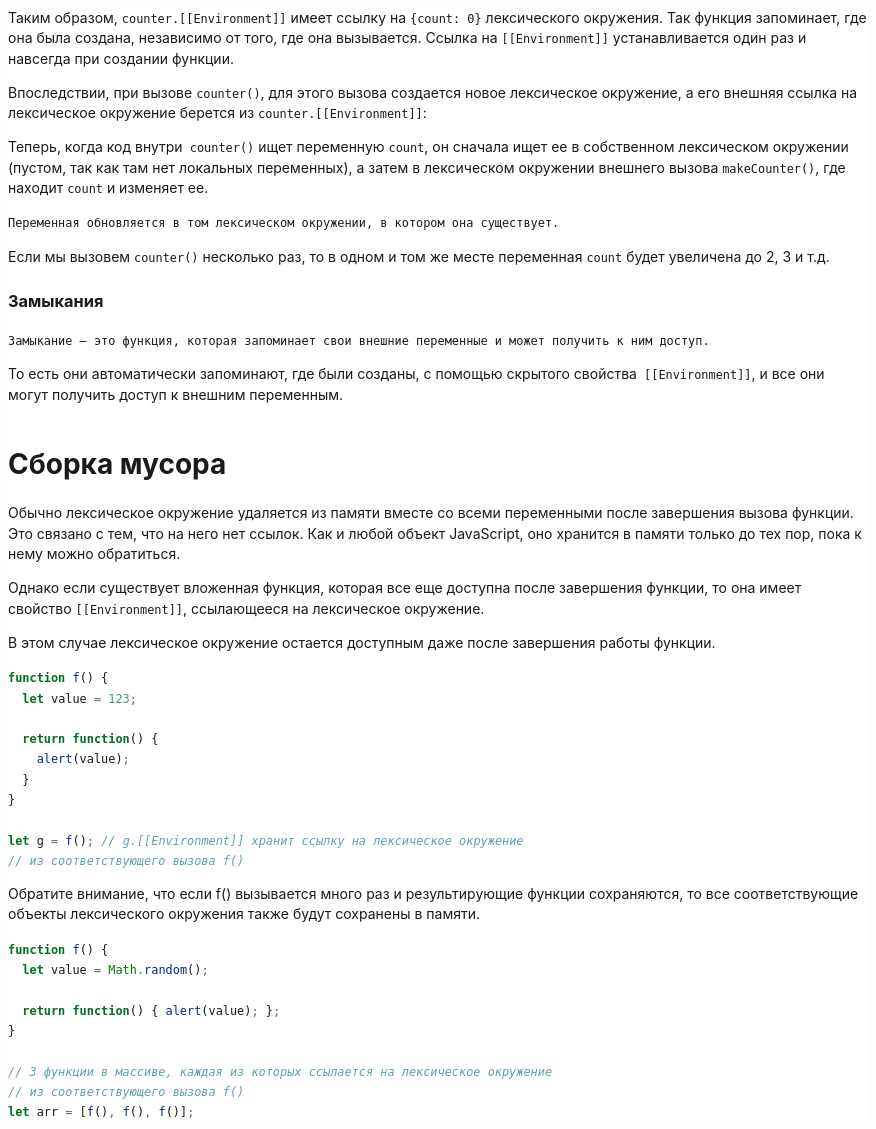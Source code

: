Таким образом, `counter.[[Environment]]` имеет ссылку на `{count: 0}` лексического окружения. Так функция запоминает, где она была создана, независимо от того, где она вызывается. Ссылка на `[[Environment]]` устанавливается один раз и навсегда при создании функции.

Впоследствии, при вызове `counter()`, для этого вызова создается новое лексическое окружение, а его внешняя ссылка на лексическое окружение берется из `counter.[[Environment]]`:

Теперь, когда код внутри` counter()` ищет переменную `count`, он сначала ищет ее в собственном лексическом окружении (пустом, так как там нет локальных переменных), а затем в лексическом окружении внешнего вызова `makeCounter()`, где находит `count` и изменяет ее.

`Переменная обновляется в том лексическом окружении, в котором она существует.`

Если мы вызовем `counter()` несколько раз, то в одном и том же месте переменная `count` будет увеличена до 2, 3 и т.д.

### Замыкания

`Замыкание – это функция, которая запоминает свои внешние переменные и может получить к ним доступ. `

То есть они автоматически запоминают, где были созданы, с помощью скрытого свойства` [[Environment]]`, и все они могут получить доступ к внешним переменным.

# Сборка мусора

Обычно лексическое окружение удаляется из памяти вместе со всеми переменными после завершения вызова функции. Это связано с тем, что на него нет ссылок. Как и любой объект JavaScript, оно хранится в памяти только до тех пор, пока к нему можно обратиться.

Однако если существует вложенная функция, которая все еще доступна после завершения функции, то она имеет свойство `[[Environment]]`, ссылающееся на лексическое окружение.

В этом случае лексическое окружение остается доступным даже после завершения работы функции.

```JavaScript
function f() {
  let value = 123;

  return function() {
    alert(value);
  }
}

let g = f(); // g.[[Environment]] хранит ссылку на лексическое окружение
// из соответствующего вызова f()
```

Обратите внимание, что если f() вызывается много раз и результирующие функции сохраняются, то все соответствующие объекты лексического окружения также будут сохранены в памяти.

```JavaScript
function f() {
  let value = Math.random();

  return function() { alert(value); };
}

// 3 функции в массиве, каждая из которых ссылается на лексическое окружение
// из соответствующего вызова f()
let arr = [f(), f(), f()];
```
